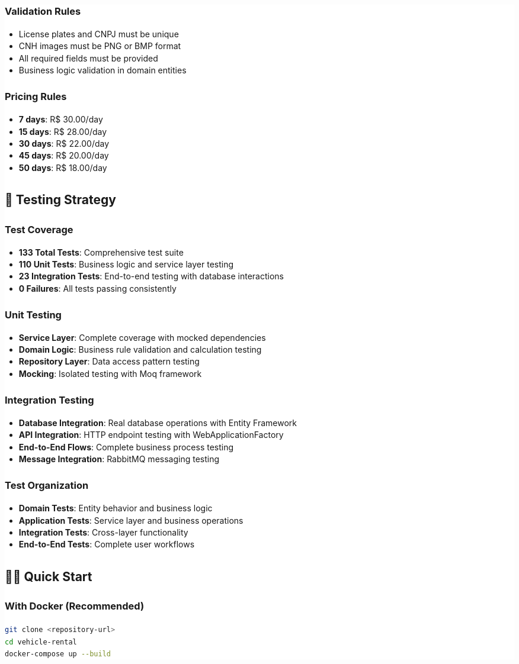 ### **Validation Rules**
- License plates and CNPJ must be unique
- CNH images must be PNG or BMP format
- All required fields must be provided
- Business logic validation in domain entities

### **Pricing Rules**
- **7 days**: R$ 30.00/day
- **15 days**: R$ 28.00/day
- **30 days**: R$ 22.00/day
- **45 days**: R$ 20.00/day
- **50 days**: R$ 18.00/day

## 🧪 Testing Strategy

### **Test Coverage**
- **133 Total Tests**: Comprehensive test suite
- **110 Unit Tests**: Business logic and service layer testing
- **23 Integration Tests**: End-to-end testing with database interactions
- **0 Failures**: All tests passing consistently

### **Unit Testing**
- **Service Layer**: Complete coverage with mocked dependencies
- **Domain Logic**: Business rule validation and calculation testing
- **Repository Layer**: Data access pattern testing
- **Mocking**: Isolated testing with Moq framework

### **Integration Testing**
- **Database Integration**: Real database operations with Entity Framework
- **API Integration**: HTTP endpoint testing with WebApplicationFactory
- **End-to-End Flows**: Complete business process testing
- **Message Integration**: RabbitMQ messaging testing

### **Test Organization**
- **Domain Tests**: Entity behavior and business logic
- **Application Tests**: Service layer and business operations
- **Integration Tests**: Cross-layer functionality
- **End-to-End Tests**: Complete user workflows

## 🏃‍♂️ Quick Start

### **With Docker (Recommended)**
```bash
git clone <repository-url>
cd vehicle-rental
docker-compose up --build
```
